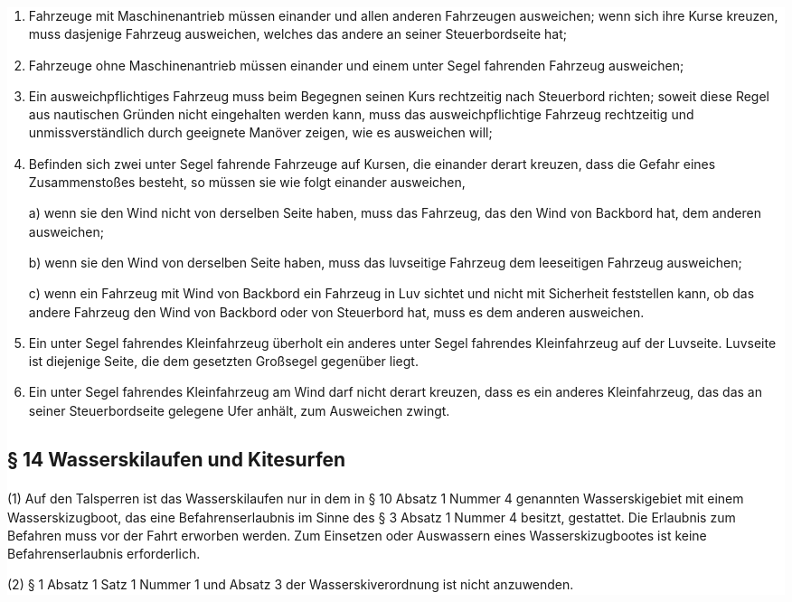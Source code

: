 1.  Fahrzeuge mit Maschinenantrieb müssen einander und allen anderen
    Fahrzeugen ausweichen; wenn sich ihre Kurse kreuzen, muss dasjenige
    Fahrzeug ausweichen, welches das andere an seiner Steuerbordseite hat;


2.  Fahrzeuge ohne Maschinenantrieb müssen einander und einem unter Segel
    fahrenden Fahrzeug ausweichen;


3.  Ein ausweichpflichtiges Fahrzeug muss beim Begegnen seinen Kurs
    rechtzeitig nach Steuerbord richten; soweit diese Regel aus nautischen
    Gründen nicht eingehalten werden kann, muss das ausweichpflichtige
    Fahrzeug rechtzeitig und unmissverständlich durch geeignete Manöver
    zeigen, wie es ausweichen will;


4.  Befinden sich zwei unter Segel fahrende Fahrzeuge auf Kursen, die
    einander derart kreuzen, dass die Gefahr eines Zusammenstoßes besteht,
    so müssen sie wie folgt einander ausweichen,

    a)  wenn sie den Wind nicht von derselben Seite haben, muss das Fahrzeug,
        das den Wind von Backbord hat, dem anderen ausweichen;


    b)  wenn sie den Wind von derselben Seite haben, muss das luvseitige
        Fahrzeug dem leeseitigen Fahrzeug ausweichen;


    c)  wenn ein Fahrzeug mit Wind von Backbord ein Fahrzeug in Luv sichtet
        und nicht mit Sicherheit feststellen kann, ob das andere Fahrzeug den
        Wind von Backbord oder von Steuerbord hat, muss es dem anderen
        ausweichen.





5.  Ein unter Segel fahrendes Kleinfahrzeug überholt ein anderes unter
    Segel fahrendes Kleinfahrzeug auf der Luvseite. Luvseite ist diejenige
    Seite, die dem gesetzten Großsegel gegenüber liegt.


6.  Ein unter Segel fahrendes Kleinfahrzeug am Wind darf nicht derart
    kreuzen, dass es ein anderes Kleinfahrzeug, das das an seiner
    Steuerbordseite gelegene Ufer anhält, zum Ausweichen zwingt.





## § 14 Wasserskilaufen und Kitesurfen

(1) Auf den Talsperren ist das Wasserskilaufen nur in dem in § 10
Absatz 1 Nummer 4 genannten Wasserskigebiet mit einem
Wasserskizugboot, das eine Befahrenserlaubnis im Sinne des § 3 Absatz
1 Nummer 4 besitzt, gestattet. Die Erlaubnis zum Befahren muss vor der
Fahrt erworben werden. Zum Einsetzen oder Auswassern eines
Wasserskizugbootes ist keine Befahrenserlaubnis erforderlich.

(2) § 1 Absatz 1 Satz 1 Nummer 1 und Absatz 3 der Wasserskiverordnung
ist nicht anzuwenden.
